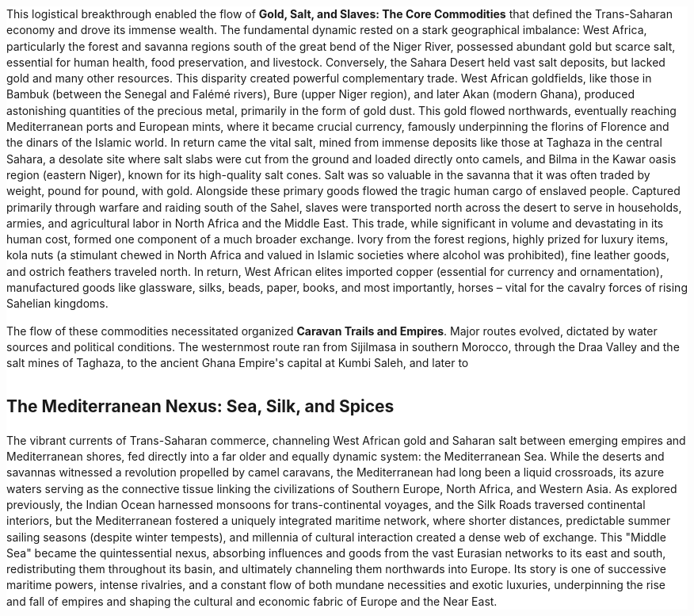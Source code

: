This logistical breakthrough enabled the flow of **Gold, Salt, and Slaves: The Core Commodities** that defined the Trans-Saharan economy and drove its immense wealth. The fundamental dynamic rested on a stark geographical imbalance: West Africa, particularly the forest and savanna regions south of the great bend of the Niger River, possessed abundant gold but scarce salt, essential for human health, food preservation, and livestock. Conversely, the Sahara Desert held vast salt deposits, but lacked gold and many other resources. This disparity created powerful complementary trade. West African goldfields, like those in Bambuk (between the Senegal and Falémé rivers), Bure (upper Niger region), and later Akan (modern Ghana), produced astonishing quantities of the precious metal, primarily in the form of gold dust. This gold flowed northwards, eventually reaching Mediterranean ports and European mints, where it became crucial currency, famously underpinning the florins of Florence and the dinars of the Islamic world. In return came the vital salt, mined from immense deposits like those at Taghaza in the central Sahara, a desolate site where salt slabs were cut from the ground and loaded directly onto camels, and Bilma in the Kawar oasis region (eastern Niger), known for its high-quality salt cones. Salt was so valuable in the savanna that it was often traded by weight, pound for pound, with gold. Alongside these primary goods flowed the tragic human cargo of enslaved people. Captured primarily through warfare and raiding south of the Sahel, slaves were transported north across the desert to serve in households, armies, and agricultural labor in North Africa and the Middle East. This trade, while significant in volume and devastating in its human cost, formed one component of a much broader exchange. Ivory from the forest regions, highly prized for luxury items, kola nuts (a stimulant chewed in North Africa and valued in Islamic societies where alcohol was prohibited), fine leather goods, and ostrich feathers traveled north. In return, West African elites imported copper (essential for currency and ornamentation), manufactured goods like glassware, silks, beads, paper, books, and most importantly, horses – vital for the cavalry forces of rising Sahelian kingdoms.

The flow of these commodities necessitated organized **Caravan Trails and Empires**. Major routes evolved, dictated by water sources and political conditions. The westernmost route ran from Sijilmasa in southern Morocco, through the Draa Valley and the salt mines of Taghaza, to the ancient Ghana Empire's capital at Kumbi Saleh, and later to

## The Mediterranean Nexus: Sea, Silk, and Spices

The vibrant currents of Trans-Saharan commerce, channeling West African gold and Saharan salt between emerging empires and Mediterranean shores, fed directly into a far older and equally dynamic system: the Mediterranean Sea. While the deserts and savannas witnessed a revolution propelled by camel caravans, the Mediterranean had long been a liquid crossroads, its azure waters serving as the connective tissue linking the civilizations of Southern Europe, North Africa, and Western Asia. As explored previously, the Indian Ocean harnessed monsoons for trans-continental voyages, and the Silk Roads traversed continental interiors, but the Mediterranean fostered a uniquely integrated maritime network, where shorter distances, predictable summer sailing seasons (despite winter tempests), and millennia of cultural interaction created a dense web of exchange. This "Middle Sea" became the quintessential nexus, absorbing influences and goods from the vast Eurasian networks to its east and south, redistributing them throughout its basin, and ultimately channeling them northwards into Europe. Its story is one of successive maritime powers, intense rivalries, and a constant flow of both mundane necessities and exotic luxuries, underpinning the rise and fall of empires and shaping the cultural and economic fabric of Europe and the Near East.
